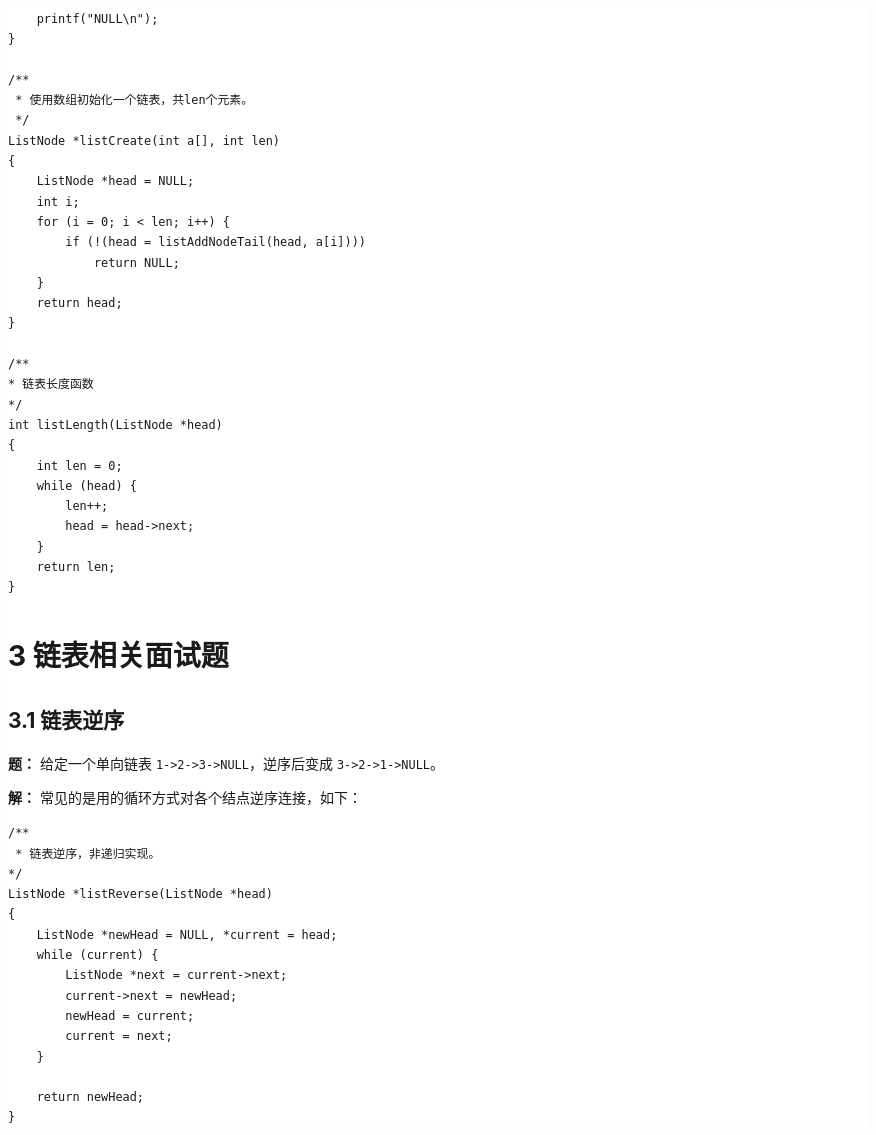 ```
    printf("NULL\n");
}

/**
 * 使用数组初始化一个链表，共len个元素。
 */
ListNode *listCreate(int a[], int len)
{
    ListNode *head = NULL;
    int i;
    for (i = 0; i < len; i++) {
        if (!(head = listAddNodeTail(head, a[i])))
            return NULL;
    }
    return head;
}

/**
* 链表长度函数
*/
int listLength(ListNode *head)
{
    int len = 0;
    while (head) {
        len++;
        head = head->next;
    }
    return len;
}
```

# 3 链表相关面试题
## 3.1 链表逆序
**题：** 给定一个单向链表 `1->2->3->NULL`，逆序后变成 `3->2->1->NULL`。

**解：** 常见的是用的循环方式对各个结点逆序连接，如下：

```
/**
 * 链表逆序，非递归实现。
*/
ListNode *listReverse(ListNode *head)
{
    ListNode *newHead = NULL, *current = head;
    while (current) {
        ListNode *next = current->next;
        current->next = newHead;
        newHead = current;
        current = next;
    }

    return newHead;
}
```
